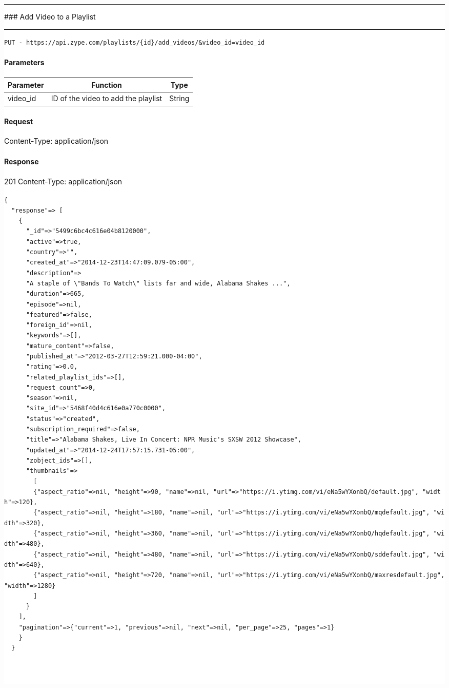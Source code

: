 <hr>
### Add Video to a Playlist
<hr>
<pre><code>PUT - https://api.zype.com/playlists/{id}/add_videos/&video_id=video_id
</code></pre>

#### Parameters

Parameter | Function | Type
--------- | -------- | ----
video_id  | ID of the video to add the playlist | String

#### Request

Content-Type: application/json

#### Response
201
Content-Type: application/json

<pre><code>{
  "response"=> [
    {
      "_id"=>"5499c6bc4c616e04b8120000",
      "active"=>true,
      "country"=>"",
      "created_at"=>"2014-12-23T14:47:09.079-05:00",
      "description"=>
      "A staple of \"Bands To Watch\" lists far and wide, Alabama Shakes ...",
      "duration"=>665,
      "episode"=>nil,
      "featured"=>false,
      "foreign_id"=>nil,
      "keywords"=>[],
      "mature_content"=>false,
      "published_at"=>"2012-03-27T12:59:21.000-04:00",
      "rating"=>0.0,
      "related_playlist_ids"=>[],
      "request_count"=>0,
      "season"=>nil,
      "site_id"=>"5468f40d4c616e0a770c0000",
      "status"=>"created",
      "subscription_required"=>false,
      "title"=>"Alabama Shakes, Live In Concert: NPR Music's SXSW 2012 Showcase",
      "updated_at"=>"2014-12-24T17:57:15.731-05:00",
      "zobject_ids"=>[],
      "thumbnails"=>
        [
        {"aspect_ratio"=>nil, "height"=>90, "name"=>nil, "url"=>"https://i.ytimg.com/vi/eNa5wYXonbQ/default.jpg", "width"=>120},
        {"aspect_ratio"=>nil, "height"=>180, "name"=>nil, "url"=>"https://i.ytimg.com/vi/eNa5wYXonbQ/mqdefault.jpg", "width"=>320},
        {"aspect_ratio"=>nil, "height"=>360, "name"=>nil, "url"=>"https://i.ytimg.com/vi/eNa5wYXonbQ/hqdefault.jpg", "width"=>480},
        {"aspect_ratio"=>nil, "height"=>480, "name"=>nil, "url"=>"https://i.ytimg.com/vi/eNa5wYXonbQ/sddefault.jpg", "width"=>640},
        {"aspect_ratio"=>nil, "height"=>720, "name"=>nil, "url"=>"https://i.ytimg.com/vi/eNa5wYXonbQ/maxresdefault.jpg", "width"=>1280}
        ]
      }
    ],
    "pagination"=>{"current"=>1, "previous"=>nil, "next"=>nil, "per_page"=>25, "pages"=>1}
    }
  }